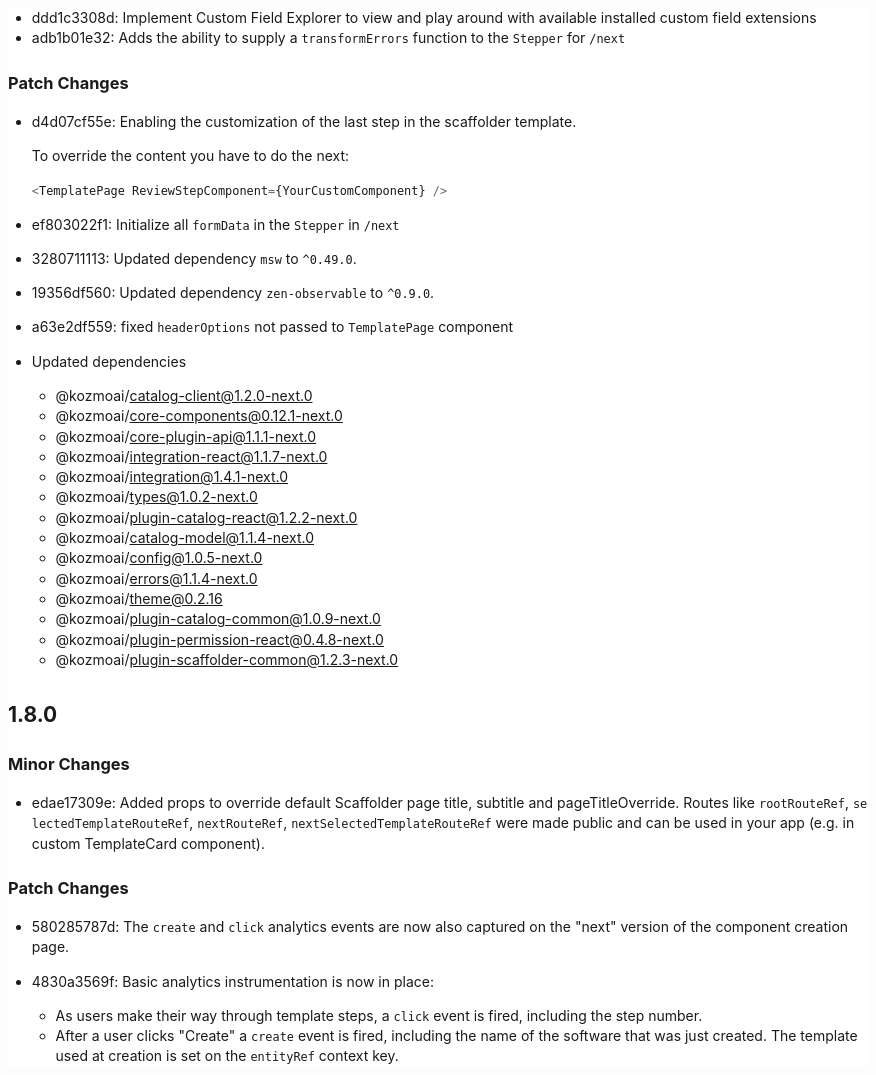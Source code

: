 - ddd1c3308d: Implement Custom Field Explorer to view and play around with available installed custom field extensions
- adb1b01e32: Adds the ability to supply a `transformErrors` function to the `Stepper` for `/next`

### Patch Changes

- d4d07cf55e: Enabling the customization of the last step in the scaffolder template.

  To override the content you have to do the next:

  ```typescript jsx
  <TemplatePage ReviewStepComponent={YourCustomComponent} />
  ```

- ef803022f1: Initialize all `formData` in the `Stepper` in `/next`
- 3280711113: Updated dependency `msw` to `^0.49.0`.
- 19356df560: Updated dependency `zen-observable` to `^0.9.0`.
- a63e2df559: fixed `headerOptions` not passed to `TemplatePage` component
- Updated dependencies
  - @kozmoai/catalog-client@1.2.0-next.0
  - @kozmoai/core-components@0.12.1-next.0
  - @kozmoai/core-plugin-api@1.1.1-next.0
  - @kozmoai/integration-react@1.1.7-next.0
  - @kozmoai/integration@1.4.1-next.0
  - @kozmoai/types@1.0.2-next.0
  - @kozmoai/plugin-catalog-react@1.2.2-next.0
  - @kozmoai/catalog-model@1.1.4-next.0
  - @kozmoai/config@1.0.5-next.0
  - @kozmoai/errors@1.1.4-next.0
  - @kozmoai/theme@0.2.16
  - @kozmoai/plugin-catalog-common@1.0.9-next.0
  - @kozmoai/plugin-permission-react@0.4.8-next.0
  - @kozmoai/plugin-scaffolder-common@1.2.3-next.0

## 1.8.0

### Minor Changes

- edae17309e: Added props to override default Scaffolder page title, subtitle and pageTitleOverride.
  Routes like `rootRouteRef`, `selectedTemplateRouteRef`, `nextRouteRef`, `nextSelectedTemplateRouteRef` were made public and can be used in your app (e.g. in custom TemplateCard component).

### Patch Changes

- 580285787d: The `create` and `click` analytics events are now also captured on the "next" version of the component creation page.
- 4830a3569f: Basic analytics instrumentation is now in place:

  - As users make their way through template steps, a `click` event is fired, including the step number.
  - After a user clicks "Create" a `create` event is fired, including the name of the software that was just created. The template used at creation is set on the `entityRef` context key.
